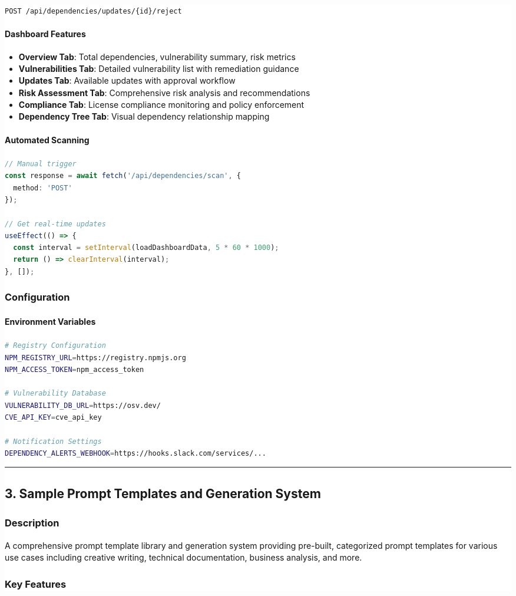 ```bash
POST /api/dependencies/updates/{id}/reject
```

#### Dashboard Features
- **Overview Tab**: Total dependencies, vulnerability summary, risk metrics
- **Vulnerabilities Tab**: Detailed vulnerability list with remediation guidance
- **Updates Tab**: Available updates with approval workflow
- **Risk Assessment Tab**: Comprehensive risk analysis and recommendations
- **Compliance Tab**: License compliance monitoring and policy enforcement
- **Dependency Tree Tab**: Visual dependency relationship mapping

#### Automated Scanning
```typescript
// Manual trigger
const response = await fetch('/api/dependencies/scan', {
  method: 'POST'
});

// Get real-time updates
useEffect(() => {
  const interval = setInterval(loadDashboardData, 5 * 60 * 1000);
  return () => clearInterval(interval);
}, []);
```

### Configuration

#### Environment Variables
```bash
# Registry Configuration
NPM_REGISTRY_URL=https://registry.npmjs.org
NPM_ACCESS_TOKEN=npm_access_token

# Vulnerability Database
VULNERABILITY_DB_URL=https://osv.dev/
CVE_API_KEY=cve_api_key

# Notification Settings
DEPENDENCY_ALERTS_WEBHOOK=https://hooks.slack.com/services/...
```

---

## 3. Sample Prompt Templates and Generation System

### Description
A comprehensive prompt template library and generation system providing pre-built, categorized prompt templates for various use cases including creative writing, technical documentation, business analysis, and more.

### Key Features

